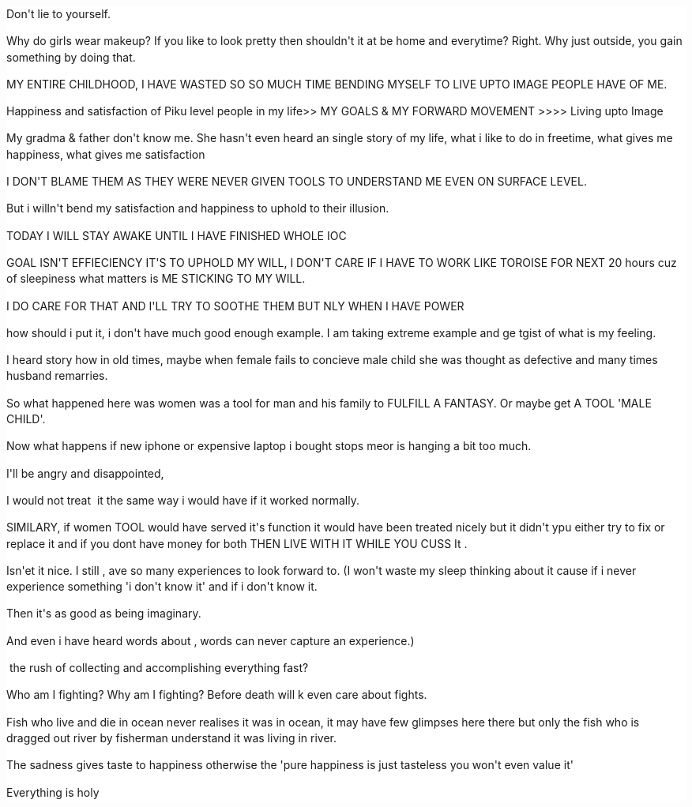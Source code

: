 Don't lie to yourself.

Why do girls wear makeup? If you like to look pretty then shouldn't it at be home and everytime? Right. Why just outside, you gain something by doing that.

MY ENTIRE CHILDHOOD, I HAVE WASTED SO SO MUCH TIME BENDING MYSELF TO LIVE UPTO IMAGE PEOPLE HAVE OF ME.

Happiness and satisfaction of Piku level people in my life>> MY GOALS & MY FORWARD MOVEMENT >>>> Living upto Image

My gradma & father don't know me. She hasn't even heard an single story of my life, what i like to do in freetime, what gives me happiness, what gives me satisfaction 

I DON'T BLAME THEM AS THEY WERE NEVER GIVEN TOOLS TO UNDERSTAND ME EVEN ON SURFACE LEVEL.

But i willn't bend my satisfaction and happiness to uphold to their illusion.

TODAY I WILL STAY AWAKE UNTIL I HAVE FINISHED WHOLE IOC

GOAL ISN'T EFFIECIENCY IT'S TO UPHOLD MY WILL, I DON'T CARE IF I HAVE TO WORK LIKE TOROISE FOR NEXT 20 hours cuz of sleepiness what matters is ME STICKING TO MY WILL. 

I DO CARE FOR THAT AND I'LL TRY TO SOOTHE THEM BUT NLY WHEN I HAVE POWER

how should i put it, i don't have much good enough example. I am taking extreme example and ge tgist of what is my feeling.

I heard story how in old times, maybe when female fails to concieve male child she was thought as defective and many times husband remarries.

So what happened here was women was a tool for man and his family to FULFILL A FANTASY. Or maybe get A TOOL 'MALE CHILD'.

Now what happens if new iphone or expensive laptop i bought stops meor is hanging a bit too much.

I'll be angry and disappointed,

I would not treat  it the same way i would have if it worked normally.

SIMILARY, if women TOOL would have served it's function it would have been treated nicely but it didn't ypu either try to fix or replace it and if you dont have money for both THEN LIVE WITH IT WHILE YOU CUSS It .

Isn'et it nice. I still , ave so many experiences to look forward to. (I won't waste my sleep thinking about it cause if i never experience something 'i don't know it' and if i don't know it.

Then it's as good as being imaginary.

And even i have heard words about , words can never capture an experience.)

 the rush of collecting and accomplishing everything fast?

Who am I fighting? Why am I fighting? Before death will k even care about fights.

Fish who live and die in ocean never realises it was in ocean, it may have few glimpses here there but only the fish who is dragged out river by fisherman understand it was living in river.

The sadness gives taste to happiness otherwise the 'pure happiness is just tasteless you won't even value it'

Everything is holy
